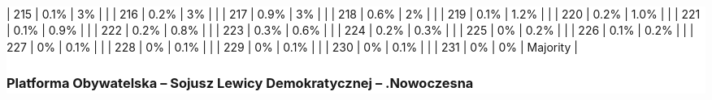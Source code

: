 | 215 | 0.1% | 3% |  |
| 216 | 0.2% | 3% |  |
| 217 | 0.9% | 3% |  |
| 218 | 0.6% | 2% |  |
| 219 | 0.1% | 1.2% |  |
| 220 | 0.2% | 1.0% |  |
| 221 | 0.1% | 0.9% |  |
| 222 | 0.2% | 0.8% |  |
| 223 | 0.3% | 0.6% |  |
| 224 | 0.2% | 0.3% |  |
| 225 | 0% | 0.2% |  |
| 226 | 0.1% | 0.2% |  |
| 227 | 0% | 0.1% |  |
| 228 | 0% | 0.1% |  |
| 229 | 0% | 0.1% |  |
| 230 | 0% | 0.1% |  |
| 231 | 0% | 0% | Majority |

### Platforma Obywatelska – Sojusz Lewicy Demokratycznej – .Nowoczesna
